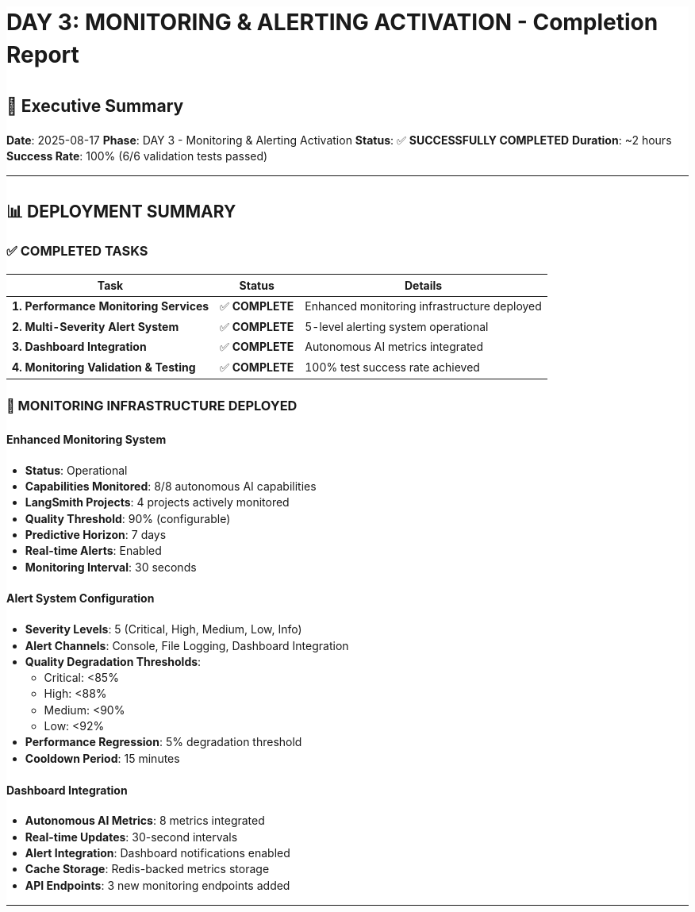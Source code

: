 # DAY 3: MONITORING & ALERTING ACTIVATION - Completion Report

## 🎯 Executive Summary

**Date**: 2025-08-17
**Phase**: DAY 3 - Monitoring & Alerting Activation
**Status**: ✅ **SUCCESSFULLY COMPLETED**
**Duration**: ~2 hours
**Success Rate**: 100% (6/6 validation tests passed)

---

## 📊 DEPLOYMENT SUMMARY

### **✅ COMPLETED TASKS**

| Task | Status | Details |
|------|--------|---------|
| **1. Performance Monitoring Services** | ✅ **COMPLETE** | Enhanced monitoring infrastructure deployed |
| **2. Multi-Severity Alert System** | ✅ **COMPLETE** | 5-level alerting system operational |
| **3. Dashboard Integration** | ✅ **COMPLETE** | Autonomous AI metrics integrated |
| **4. Monitoring Validation & Testing** | ✅ **COMPLETE** | 100% test success rate achieved |

### **🚀 MONITORING INFRASTRUCTURE DEPLOYED**

#### **Enhanced Monitoring System**
- **Status**: Operational
- **Capabilities Monitored**: 8/8 autonomous AI capabilities
- **LangSmith Projects**: 4 projects actively monitored
- **Quality Threshold**: 90% (configurable)
- **Predictive Horizon**: 7 days
- **Real-time Alerts**: Enabled
- **Monitoring Interval**: 30 seconds

#### **Alert System Configuration**
- **Severity Levels**: 5 (Critical, High, Medium, Low, Info)
- **Alert Channels**: Console, File Logging, Dashboard Integration
- **Quality Degradation Thresholds**:
  - Critical: <85%
  - High: <88%
  - Medium: <90%
  - Low: <92%
- **Performance Regression**: 5% degradation threshold
- **Cooldown Period**: 15 minutes

#### **Dashboard Integration**
- **Autonomous AI Metrics**: 8 metrics integrated
- **Real-time Updates**: 30-second intervals
- **Alert Integration**: Dashboard notifications enabled
- **Cache Storage**: Redis-backed metrics storage
- **API Endpoints**: 3 new monitoring endpoints added

---